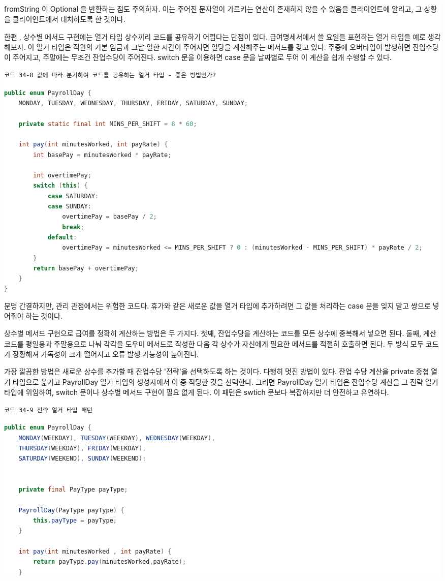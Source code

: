 fromString 이 Optional<Operation> 을 반환하는 점도 주의하자. 
이는 주어진 문자열이 가르키는 연산이 존재하지 않을 수 있음을 클라이언트에 알리고, 그 상황을 클라이언트에서 대처하도록 한 것이다.

한편 , 상수별 메서드 구현에는 열거 타입 상수끼리 코드를 공유하기 어렵다는 단점이 있다. 
급여명세서에서 쓸 요일을 표현하는 열거 타입을 예로 생각해보자.
이 열거 타입은 직원의 기본 임금과 그날 일한 시간이 주어지면 일당을 계산해주는 메서드를 갖고 있다.
주중에 오버타입이 발생하면 잔업수당이 주어지고, 주말에는 무조건 잔업수당이 주어진다. 
switch 문을 이용하면 case 문을 날짜별로 두어 이 계산을 쉽개 수행할 수 있다.


`코드 34-8 값에 따라 분기하여 코드를 공유하는 열거 타입 - 좋은 방법인가?`

```java
public enum PayrollDay {
    MONDAY, TUESDAY, WEDNESDAY, THURSDAY, FRIDAY, SATURDAY, SUNDAY;

    private static final int MINS_PER_SHIFT = 8 * 60;

    int pay(int minutesWorked, int payRate) {
        int basePay = minutesWorked * payRate;

        int overtimePay;
        switch (this) {
            case SATURDAY:
            case SUNDAY:
                overtimePay = basePay / 2;
                break;
            default:
                overtimePay = minutesWorked <= MINS_PER_SHIFT ? 0 : (minutesWorked - MINS_PER_SHIFT) * payRate / 2;
        }
        return basePay + overtimePay;
    }
}
```

분명 간결하지만, 관리 관점에서는 위험한 코드다. 휴가와 같은 새로운 값을
열거 타입에 추가하려면 그 값을 처리하는 case 문을 잊지 말고 쌍으로 넣어줘야 하는 것이다.

상수별 메서드 구현으로 급여를 정확히 계산하는 방법은 두 가지다. 
첫째, 잔업수당을 계산하는 코드를 모든 상수에 중복해서 넣으면 된다. 
둘째, 계산 코드를 평일용과 주말용으로 나눠 각각을 도우미 메서드로 작성한 다음 각 상수가 자신에게
필요한 메서드를 적절히 호출하면 된다. 두 방식 모두 코드가 장황해져 가독성이 크게 떨어지고 오류 발생 가능성이 높아진다.

가장 깔끔한 방법은 새로운 상수를 추가할 때 잔업수당 '전략'을 선택하도록 하는 것이다.
다행히 멋진 방법이 있다. 잔업 수당 계산을 private 중첩 열거 타입으로 옮기고 PayrollDay 열거 타입의 생성자에서
이 중 적당한 것을 선택한다. 그러면 PayrollDay 열거 타입은 잔업수당 계산을 그 전략 열거 타입에 위임하여, switch 문이나 상수별 메서드 구현이
필요 없게 된다. 
이 패턴은 swtich 문보다 복잡하지만 더 안전하고 유연하다.

`코드 34-9 전략 열거 타입 패턴`

```java
public enum PayrollDay {
    MONDAY(WEEKDAY), TUESDAY(WEEKDAY), WEDNESDAY(WEEKDAY), 
    THURSDAY(WEEKDAY), FRIDAY(WEEKDAY),
    SATURDAY(WEEKEND), SUNDAY(WEEKEND);

   
    private final PayType payType;

    PayrollDay(PayType payType) {
        this.payType = payType;
    }
    
    int pay(int minutesWorked , int payRate) {
        return payType.pay(minutesWorked,payRate);
    }
```